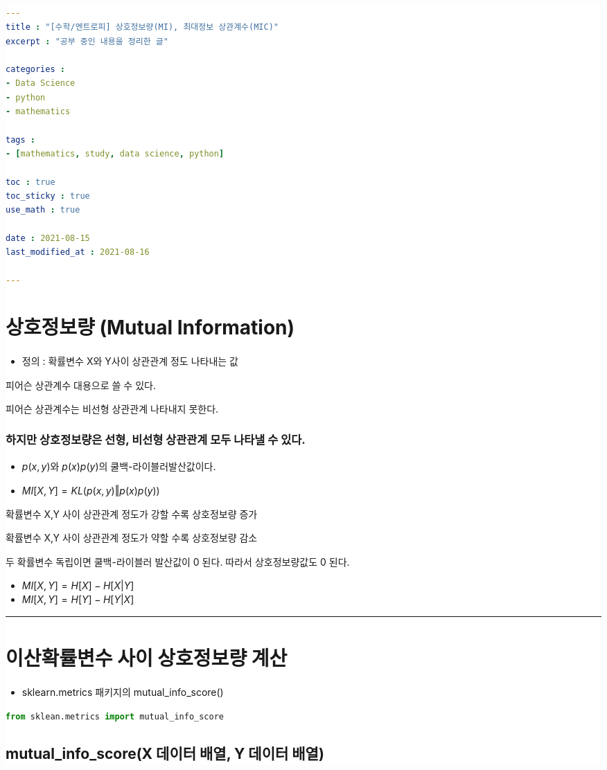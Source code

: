 ```yaml
---
title : "[수학/엔트로피] 상호정보량(MI), 최대정보 상관계수(MIC)"
excerpt : "공부 중인 내용을 정리한 글"

categories : 
- Data Science
- python
- mathematics

tags : 
- [mathematics, study, data science, python]

toc : true 
toc_sticky : true 
use_math : true

date : 2021-08-15
last_modified_at : 2021-08-16

---
```


# 상호정보량 (Mutual Information)
- 정의 : 확률변수 X와 Y사이 상관관계 정도 나타내는 값

피어슨 상관계수 대용으로 쓸 수 있다. 

피어슨 상관계수는 비선형 상관관계 나타내지 못한다. 

### 하지만 상호정보량은 선형, 비선형 상관관계 모두 나타낼 수 있다. 

- $p(x,y)$와 $p(x)p(y)$의 쿨백-라이블러발산값이다. 

- $MI[X,Y] = KL(p(x,y)\Vert p(x)p(y))$

확률변수 X,Y 사이 상관관계 정도가 강할 수록 상호정보량 증가 

확률변수 X,Y 사이 상관관계 정도가 약할 수록 상호정보량 감소 

두 확률변수 독립이면 쿨백-라이블러 발산값이 0 된다. 따라서 상호정보량값도 0 된다. 

- $MI[X,Y] = H[X]-H[X\vert Y]$
- $MI[X,Y] = H[Y]-H[Y\vert X]$

---
# 이산확률변수 사이 상호정보량 계산 

- sklearn.metrics 패키지의 mutual_info_score()

```python
from sklean.metrics import mutual_info_score
```
## mutual_info_score(X 데이터 배열, Y 데이터 배열)
